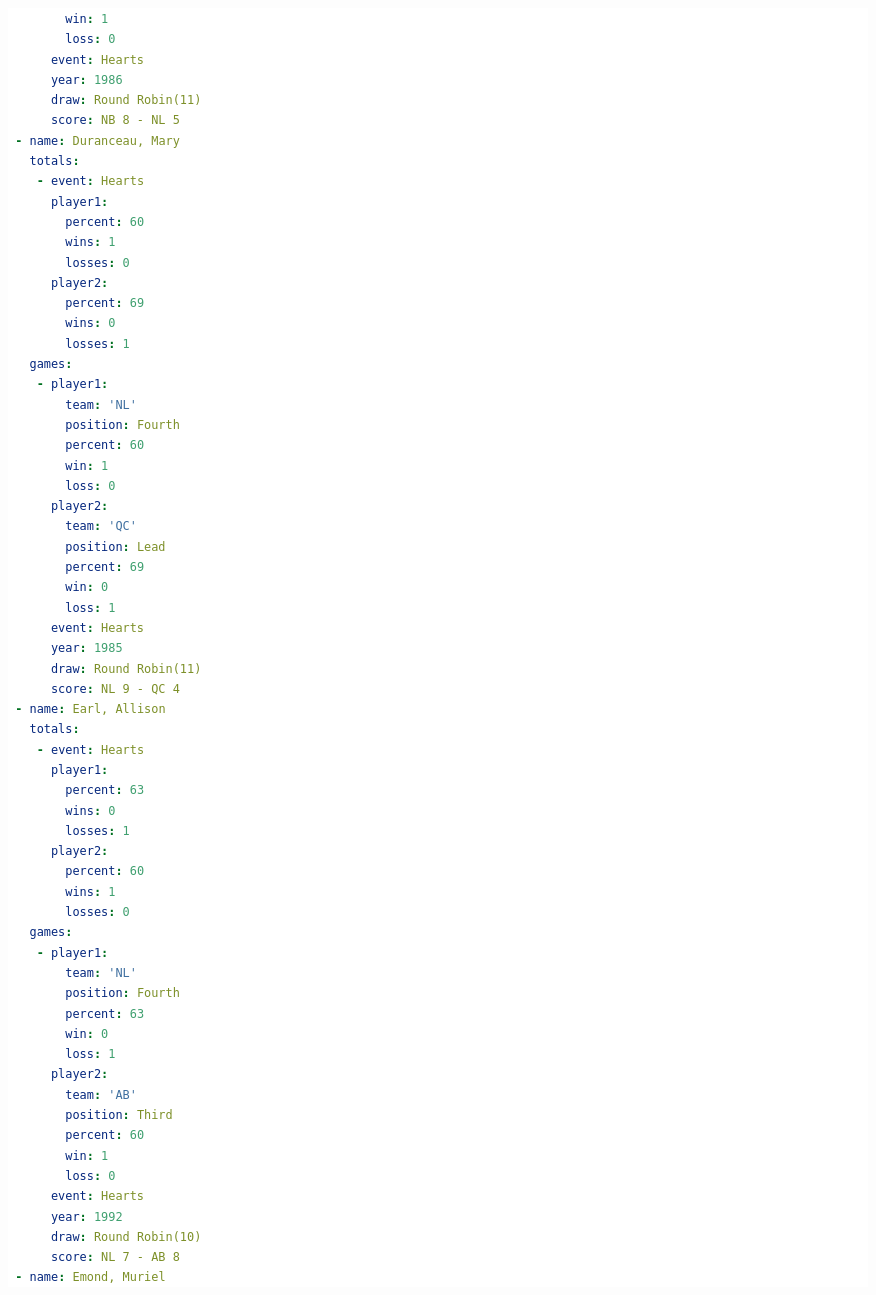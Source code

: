 ```yaml
        win: 1
        loss: 0
      event: Hearts
      year: 1986
      draw: Round Robin(11)
      score: NB 8 - NL 5
 - name: Duranceau, Mary
   totals:
    - event: Hearts
      player1:
        percent: 60
        wins: 1
        losses: 0
      player2:
        percent: 69
        wins: 0
        losses: 1
   games:
    - player1:
        team: 'NL'
        position: Fourth
        percent: 60
        win: 1
        loss: 0
      player2:
        team: 'QC'
        position: Lead
        percent: 69
        win: 0
        loss: 1
      event: Hearts
      year: 1985
      draw: Round Robin(11)
      score: NL 9 - QC 4
 - name: Earl, Allison
   totals:
    - event: Hearts
      player1:
        percent: 63
        wins: 0
        losses: 1
      player2:
        percent: 60
        wins: 1
        losses: 0
   games:
    - player1:
        team: 'NL'
        position: Fourth
        percent: 63
        win: 0
        loss: 1
      player2:
        team: 'AB'
        position: Third
        percent: 60
        win: 1
        loss: 0
      event: Hearts
      year: 1992
      draw: Round Robin(10)
      score: NL 7 - AB 8
 - name: Emond, Muriel
```